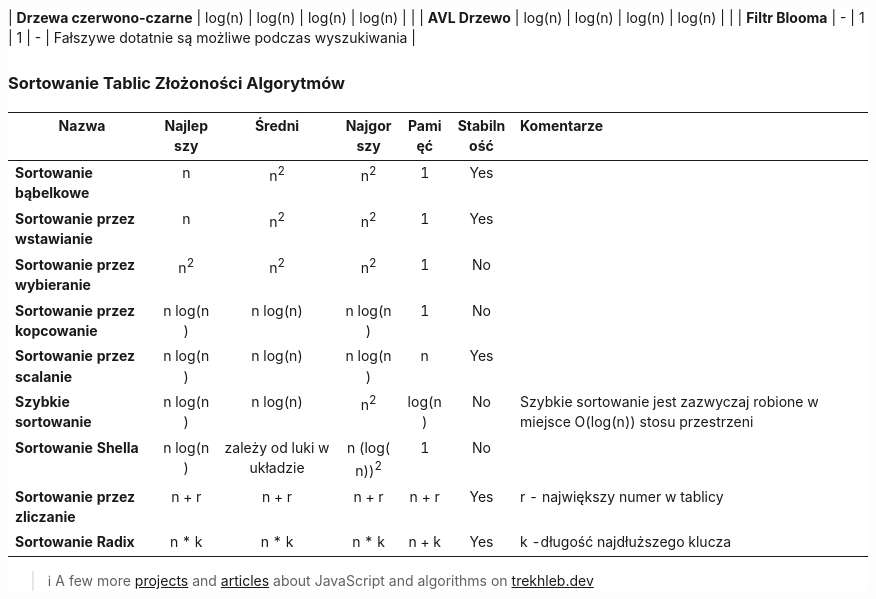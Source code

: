 | **Drzewa czerwono-czarne**    | log(n) | log(n) |    log(n)    |  log(n)  |                                                                |
| **AVL Drzewo**                | log(n) | log(n) |    log(n)    |  log(n)  |                                                                |
| **Filtr Blooma**              |   -    |   1    |      1       |    -     | Fałszywe dotatnie są możliwe podczas wyszukiwania              |

### Sortowanie Tablic Złożoności Algorytmów

| Nazwa                           |   Najlepszy   |          Średni           |          Najgorszy          | Pamięć | Stabilność | Komentarze                                                                      |
| ------------------------------- | :-----------: | :-----------------------: | :-------------------------: | :----: | :--------: | :------------------------------------------------------------------------------ |
| **Sortowanie bąbelkowe**        |       n       |       n<sup>2</sup>       |        n<sup>2</sup>        |   1    |    Yes     |                                                                                 |
| **Sortowanie przez wstawianie** |       n       |       n<sup>2</sup>       |        n<sup>2</sup>        |   1    |    Yes     |                                                                                 |
| **Sortowanie przez wybieranie** | n<sup>2</sup> |       n<sup>2</sup>       |        n<sup>2</sup>        |   1    |     No     |                                                                                 |
| **Sortowanie przez kopcowanie** | n&nbsp;log(n) |       n&nbsp;log(n)       |        n&nbsp;log(n)        |   1    |     No     |                                                                                 |
| **Sortowanie przez scalanie**   | n&nbsp;log(n) |       n&nbsp;log(n)       |        n&nbsp;log(n)        |   n    |    Yes     |                                                                                 |
| **Szybkie sortowanie**          | n&nbsp;log(n) |       n&nbsp;log(n)       |        n<sup>2</sup>        | log(n) |     No     | Szybkie sortowanie jest zazwyczaj robione w miejsce O(log(n)) stosu przestrzeni |
| **Sortowanie Shella**           | n&nbsp;log(n) | zależy od luki w układzie | n&nbsp;(log(n))<sup>2</sup> |   1    |     No     |                                                                                 |
| **Sortowanie przez zliczanie**  |     n + r     |           n + r           |            n + r            | n + r  |    Yes     | r - największy numer w tablicy                                                  |
| **Sortowanie Radix**            |    n \* k     |          n \* k           |           n \* k            | n + k  |    Yes     | k -długość najdłuższego klucza                                                  |

> ℹ️ A few more [projects](https://trekhleb.dev/projects/) and [articles](https://trekhleb.dev/blog/) about JavaScript and algorithms on [trekhleb.dev](https://trekhleb.dev)
